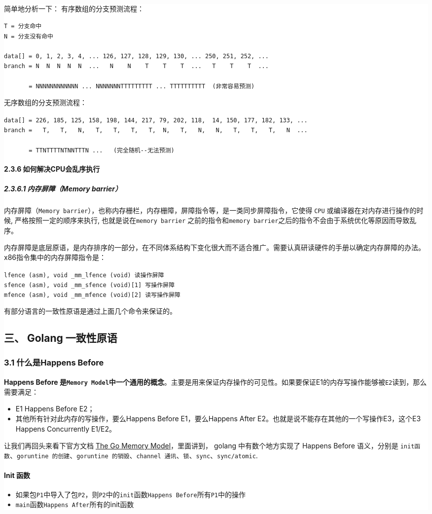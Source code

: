 简单地分析一下：
有序数组的分支预测流程：

```
T = 分支命中
N = 分支没有命中
 
data[] = 0, 1, 2, 3, 4, ... 126, 127, 128, 129, 130, ... 250, 251, 252, ...
branch = N  N  N  N  N  ...   N    N    T    T    T  ...   T    T    T  ...
 
       = NNNNNNNNNNNN ... NNNNNNNTTTTTTTTT ... TTTTTTTTTT  (非常容易预测)
```

无序数组的分支预测流程：

```
data[] = 226, 185, 125, 158, 198, 144, 217, 79, 202, 118,  14, 150, 177, 182, 133, ...
branch =   T,   T,   N,   T,   T,   T,   T,  N,   T,   N,   N,   T,   T,   T,   N  ...
 
       = TTNTTTTNTNNTTTN ...   (完全随机--无法预测)
```

#### 2.3.6 如何解决CPU会乱序执行

##### 2.3.6.1 内存屏障（Memory barrier）

内存屏障（`Memory barrier`），也称内存栅栏，内存栅障，屏障指令等，是一类同步屏障指令，它使得 `CPU` 或编译器在对内存进行操作的时候, 严格按照一定的顺序来执行, 也就是说在`memory barrier` 之前的指令和`memory barrier`之后的指令不会由于系统优化等原因而导致乱序。

内存屏障是底层原语，是内存排序的一部分，在不同体系结构下变化很大而不适合推广。需要认真研读硬件的手册以确定内存屏障的办法。x86指令集中的内存屏障指令是：

```
lfence (asm), void _mm_lfence (void) 读操作屏障
sfence (asm), void _mm_sfence (void)[1] 写操作屏障
mfence (asm), void _mm_mfence (void)[2] 读写操作屏障
```

有部分语言的一致性原语是通过上面几个命令来保证的。

## 三、 Golang 一致性原语

### 3.1 什么是Happens Before

**Happens Before 是`Memory Model`中一个通用的概念**。主要是用来保证内存操作的可见性。如果要保证E1的内存写操作能够被`E2`读到，那么需要满足：

- E1 Happens Before E2；
- 其他所有针对此内存的写操作，要么Happens Before E1，要么Happens After E2。也就是说不能存在其他的一个写操作E3，这个E3 Happens Concurrently E1/E2。

让我们再回头来看下官方文档 [The Go Memory Model](https://golang.org/ref/mem)，里面讲到， golang 中有数个地方实现了 Happens Before 语义，分别是 `init函数`、`goruntine 的创建`、`goruntine 的销毁`、`channel 通讯`、`锁`、`sync`、`sync/atomic`.

#### Init 函数

- 如果包`P1`中导入了包`P2`，则`P2`中的`init`函数`Happens Before`所有`P1`中的操作
- `main`函数`Happens After`所有的init函数
